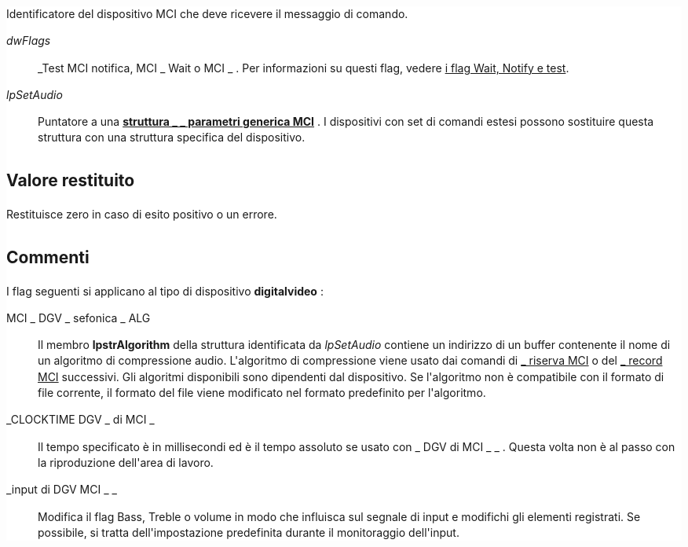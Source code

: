 Identificatore del dispositivo MCI che deve ricevere il messaggio di comando.

</dd> <dt>

<span id="dwFlags"></span><span id="dwflags"></span><span id="DWFLAGS"></span>*dwFlags*
</dt> <dd>

\_Test MCI notifica, MCI \_ Wait o MCI \_ . Per informazioni su questi flag, vedere [i flag Wait, Notify e test](the-wait-notify-and-test-flags.md).

</dd> <dt>

<span id="lpSetAudio"></span><span id="lpsetaudio"></span><span id="LPSETAUDIO"></span>*lpSetAudio*
</dt> <dd>

Puntatore a una [**struttura \_ \_ parametri generica MCI**](mci-generic-parms.md) . I dispositivi con set di comandi estesi possono sostituire questa struttura con una struttura specifica del dispositivo.

</dd> </dl>

## <a name="return-value"></a>Valore restituito

Restituisce zero in caso di esito positivo o un errore.

## <a name="remarks"></a>Commenti

I flag seguenti si applicano al tipo di dispositivo **digitalvideo** :

<dl> <dt>

<span id="MCI_DGV_SETAUDIO_ALG"></span><span id="mci_dgv_setaudio_alg"></span>MCI \_ DGV \_ sefonica \_ ALG
</dt> <dd>

Il membro **lpstrAlgorithm** della struttura identificata da *lpSetAudio* contiene un indirizzo di un buffer contenente il nome di un algoritmo di compressione audio. L'algoritmo di compressione viene usato dai comandi di [ \_ riserva MCI](mci-reserve.md) o del [ \_ record MCI](mci-record.md) successivi. Gli algoritmi disponibili sono dipendenti dal dispositivo. Se l'algoritmo non è compatibile con il formato di file corrente, il formato del file viene modificato nel formato predefinito per l'algoritmo.

</dd> <dt>

<span id="MCI_DGV_SETAUDIO_CLOCKTIME"></span><span id="mci_dgv_setaudio_clocktime"></span>\_CLOCKTIME DGV \_ di MCI \_
</dt> <dd>

Il tempo specificato è in millisecondi ed è il tempo assoluto se usato con \_ DGV di MCI \_ \_ . Questa volta non è al passo con la riproduzione dell'area di lavoro.

</dd> <dt>

<span id="MCI_DGV_SETAUDIO_INPUT"></span><span id="mci_dgv_setaudio_input"></span>\_input di DGV MCI \_ \_
</dt> <dd>

Modifica il flag Bass, Treble o volume in modo che influisca sul segnale di input e modifichi gli elementi registrati. Se possibile, si tratta dell'impostazione predefinita durante il monitoraggio dell'input.
